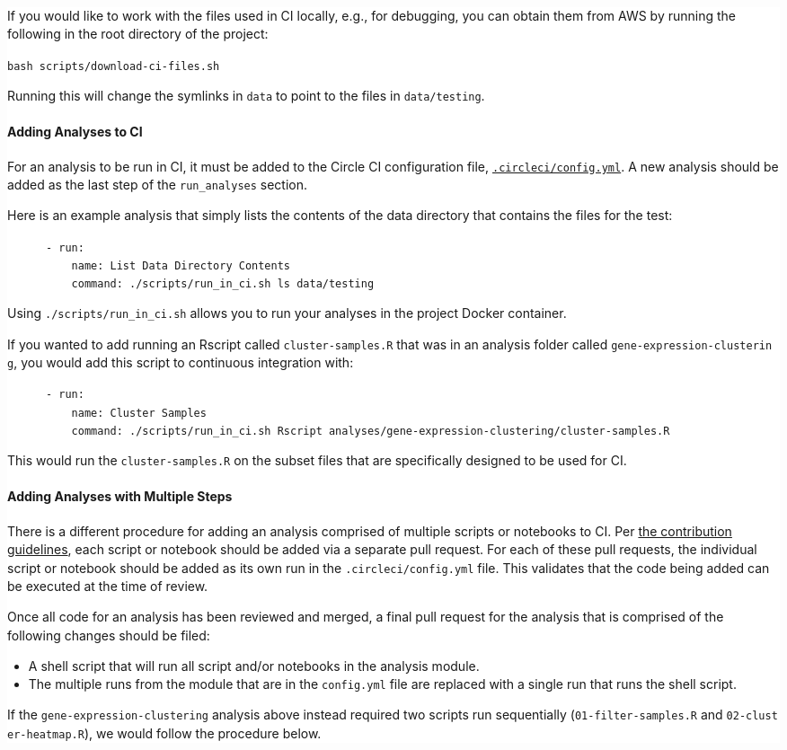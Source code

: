 If you would like to work with the files used in CI locally, e.g., for debugging, you can obtain them from AWS by running the following in the root directory of the project:

```
bash scripts/download-ci-files.sh
```

Running this will change the symlinks in `data` to point to the files in `data/testing`.

#### Adding Analyses to CI

For an analysis to be run in CI, it must be added to the Circle CI configuration file, [`.circleci/config.yml`](https://github.com/AlexsLemonade/OpenPBTA-analysis/blob/master/.circleci/config.yml).
A new analysis should be added as the last step of the `run_analyses` section.

Here is an example analysis that simply lists the contents of the data directory that contains the files for the test:

```
      - run:
          name: List Data Directory Contents
          command: ./scripts/run_in_ci.sh ls data/testing
```

Using `./scripts/run_in_ci.sh` allows you to run your analyses in the project Docker container.

If you wanted to add running an Rscript called `cluster-samples.R` that was in an analysis folder called `gene-expression-clustering`, you would add this script to continuous integration with:

```
      - run:
          name: Cluster Samples
          command: ./scripts/run_in_ci.sh Rscript analyses/gene-expression-clustering/cluster-samples.R
```

This would run the `cluster-samples.R` on the subset files that are specifically designed to be used for CI.

#### Adding Analyses with Multiple Steps

There is a different procedure for adding an analysis comprised of multiple scripts or notebooks to CI.
Per [the contribution guidelines](https://github.com/AlexsLemonade/OpenPBTA-analysis/blob/master/CONTRIBUTING.md#size-and-composition-of-pull-requests), each script or notebook should be added via a separate pull request.
For each of these pull requests, the individual script or notebook should be added as its own run in the `.circleci/config.yml` file.
This validates that the code being added can be executed at the time of review.

Once all code for an analysis has been reviewed and merged, a final pull request for the analysis that is comprised of the following changes should be filed:

* A shell script that will run all script and/or notebooks in the analysis module.
* The multiple runs from the module that are in the `config.yml` file are replaced with a single run that runs the shell script.

If the `gene-expression-clustering` analysis above instead required two scripts run sequentially (`01-filter-samples.R` and `02-cluster-heatmap.R`), we would follow the procedure below.
